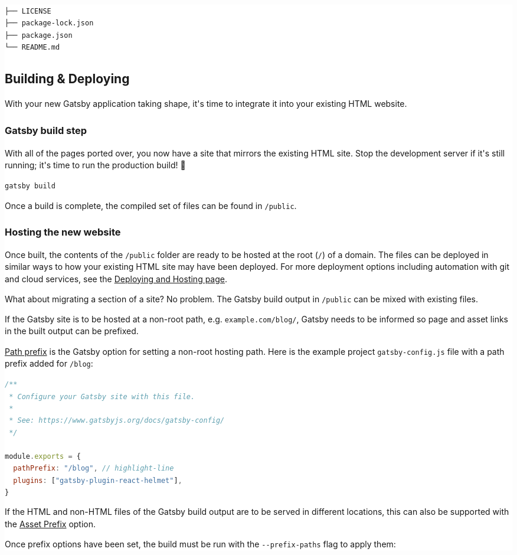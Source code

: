 ```text
├── LICENSE
├── package-lock.json
├── package.json
└── README.md
```

## Building & Deploying

With your new Gatsby application taking shape, it's time to integrate it into your existing HTML website.

### Gatsby build step

With all of the pages ported over, you now have a site that mirrors the existing HTML site. Stop the development server if it's still running; it's time to run the production build! 🎉

```shell
gatsby build
```

Once a build is complete, the compiled set of files can be found in `/public`.

### Hosting the new website

Once built, the contents of the `/public` folder are ready to be hosted at the root (`/`) of a domain. The files can be deployed in similar ways to how your existing HTML site may have been deployed. For more deployment options including automation with git and cloud services, see the [Deploying and Hosting page](/docs/deploying-and-hosting/).

What about migrating a section of a site? No problem. The Gatsby build output in `/public` can be mixed with existing files.

If the Gatsby site is to be hosted at a non-root path, e.g. `example.com/blog/`, Gatsby needs to be informed so page and asset links in the built output can be prefixed.

[Path prefix](/docs/path-prefix/) is the Gatsby option for setting a non-root hosting path. Here is the example project `gatsby-config.js` file with a path prefix added for `/blog`:

```js:title=/gatsby-site/gatsby-config.js
/**
 * Configure your Gatsby site with this file.
 *
 * See: https://www.gatsbyjs.org/docs/gatsby-config/
 */

module.exports = {
  pathPrefix: "/blog", // highlight-line
  plugins: ["gatsby-plugin-react-helmet"],
}
```

If the HTML and non-HTML files of the Gatsby build output are to be served in different locations, this can also be supported with the [Asset Prefix](/docs/asset-prefix/) option.

Once prefix options have been set, the build must be run with the `--prefix-paths` flag to apply them:
